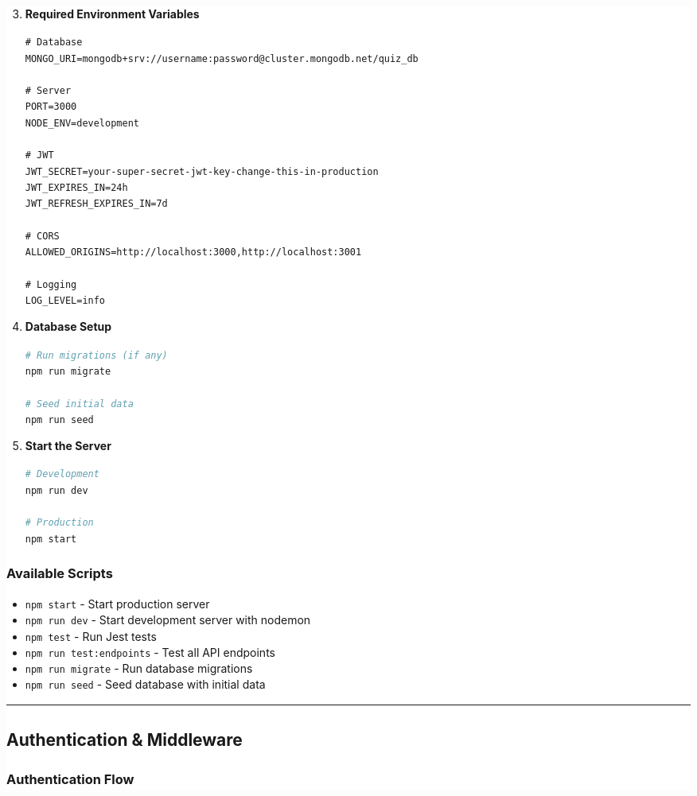 3. **Required Environment Variables**
   ```env
   # Database
   MONGO_URI=mongodb+srv://username:password@cluster.mongodb.net/quiz_db
   
   # Server
   PORT=3000
   NODE_ENV=development
   
   # JWT
   JWT_SECRET=your-super-secret-jwt-key-change-this-in-production
   JWT_EXPIRES_IN=24h
   JWT_REFRESH_EXPIRES_IN=7d
   
   # CORS
   ALLOWED_ORIGINS=http://localhost:3000,http://localhost:3001
   
   # Logging
   LOG_LEVEL=info
   ```

4. **Database Setup**
   ```bash
   # Run migrations (if any)
   npm run migrate
   
   # Seed initial data
   npm run seed
   ```

5. **Start the Server**
   ```bash
   # Development
   npm run dev
   
   # Production
   npm start
   ```

### Available Scripts
- `npm start` - Start production server
- `npm run dev` - Start development server with nodemon
- `npm test` - Run Jest tests
- `npm run test:endpoints` - Test all API endpoints
- `npm run migrate` - Run database migrations
- `npm run seed` - Seed database with initial data

---

## Authentication & Middleware

### Authentication Flow
